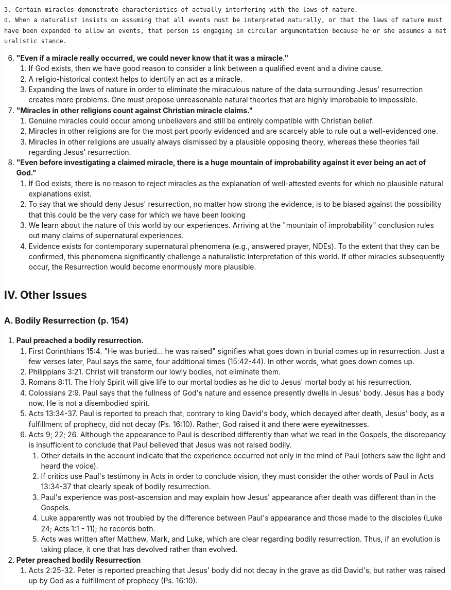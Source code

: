     3. Certain miracles demonstrate characteristics of actually interfering with the laws of nature.
    d. When a naturalist insists on assuming that all events must be interpreted naturally, or that the laws of nature must have been expanded to allow an events, that person is engaging in circular argumentation because he or she assumes a naturalistic stance.
6. **"Even if a miracle really occurred, we could never know that it was a miracle."**
    1. If God exists, then we have good reason to consider a link between a qualified event and a divine cause.
    2. A religio-historical context helps to identify an act as a miracle.
    3. Expanding the laws of nature in order to eliminate the miraculous nature of the data surrounding Jesus' resurrection creates more problems. One must propose unreasonable natural theories that are highly improbable to impossible.
7. **"Miracles in other religions count against Christian miracle claims."**
    1. Genuine miracles could occur among unbelievers and still be entirely compatible with Christian belief.
    2. Miracles in other religions are for the most part poorly evidenced and are scarcely able to rule out a well-evidenced one.
    3. Miracles in other religions are usually always dismissed by a plausible opposing theory, whereas these theories fail regarding Jesus' resurrection.
8. **"Even before investigating a claimed miracle, there is a huge mountain of improbability against it ever being an act of God."**
    1. If God exists, there is no reason to reject miracles as the explanation of well-attested events for which no plausible natural explanations exist.
    2. To say that we should deny Jesus' resurrection, no matter how strong the evidence, is to be biased against the possibility that this could be the very case for which we have been looking
    3. We learn about the nature of this world by our experiences. Arriving at the "mountain of improbability" conclusion rules out many claims of supernatural experiences.
    4. Evidence exists for contemporary supernatural phenomena (e.g., answered prayer, NDEs). To the extent that they can be confirmed, this phenomena significantly challenge a naturalistic interpretation of this world. If other miracles subsequently occur, the Resurrection would become enormously more plausible.

## IV. Other Issues

### A. Bodily Resurrection (p. 154)

1. **Paul preached a bodily resurrection.**
    1. First Corinthians 15:4. "He was buried... he was raised" signifies what goes down in burial comes up in resurrection. Just a few verses later, Paul says the same, four additional times (15:42-44). In other words, what goes down comes up.
    2. Philippians 3:21. Christ will transform our lowly bodies, not eliminate them.
    3. Romans 8:11. The Holy Spirit will give life to our mortal bodies as he did to Jesus' mortal body at his resurrection.
    4. Colossians 2:9. Paul says that the fullness of God's nature and essence presently dwells in Jesus' body. Jesus has a body now. He is not a disembodied spirit.
    5. Acts 13:34-37. Paul is reported to preach that, contrary to king David's body, which decayed after death, Jesus' body, as a fulfillment of prophecy, did not decay (Ps. 16:10). Rather, God raised it and there were eyewitnesses.
    6. Acts 9; 22; 26. Although the appearance to Paul is described differently than what we read in the Gospels, the discrepancy is insufficient to conclude that Paul believed that Jesus was not raised bodily.
        1. Other details in the account indicate that the experience occurred not only in the mind of Paul (others saw the light and heard the voice).
        2. If critics use Paul's testimony in Acts in order to conclude vision, they must consider the other words of Paul in Acts 13:34-37 that clearly speak of bodily resurrection.
        3. Paul's experience was post-ascension and may explain how Jesus' appearance after death was different than in the Gospels.
        4. Luke apparently was not troubled by the difference between Paul's appearance and those made to the disciples (Luke 24; Acts 1:1 - 11); he records both.
        5. Acts was written after Matthew, Mark, and Luke, which are clear regarding bodily resurrection. Thus, if an evolution is taking place, it one that has devolved rather than evolved.
2. **Peter preached bodily Resurrection**
    1. Acts 2:25-32. Peter is reported preaching that Jesus' body did not decay in the grave as did David's, but rather was raised up by God as a fulfillment of prophecy (Ps. 16:10).
